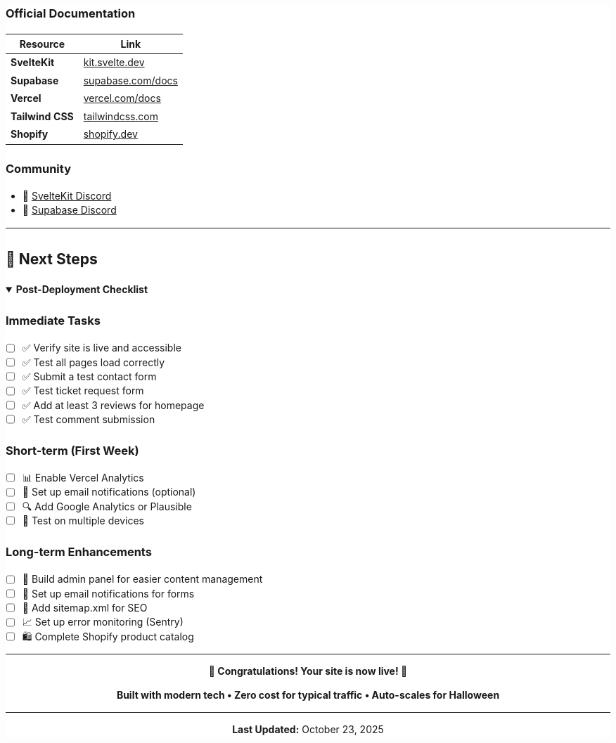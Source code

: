 ### Official Documentation

| Resource | Link |
|----------|------|
| **SvelteKit** | [kit.svelte.dev](https://kit.svelte.dev) |
| **Supabase** | [supabase.com/docs](https://supabase.com/docs) |
| **Vercel** | [vercel.com/docs](https://vercel.com/docs) |
| **Tailwind CSS** | [tailwindcss.com](https://tailwindcss.com) |
| **Shopify** | [shopify.dev](https://shopify.dev) |

### Community

- 💬 [SvelteKit Discord](https://svelte.dev/chat)
- 💬 [Supabase Discord](https://discord.supabase.com)

---

## 🎯 Next Steps

<details open>
<summary><strong>Post-Deployment Checklist</strong></summary>

### Immediate Tasks
- [ ] ✅ Verify site is live and accessible
- [ ] ✅ Test all pages load correctly
- [ ] ✅ Submit a test contact form
- [ ] ✅ Test ticket request form
- [ ] ✅ Add at least 3 reviews for homepage
- [ ] ✅ Test comment submission

### Short-term (First Week)
- [ ] 📊 Enable Vercel Analytics
- [ ] 📧 Set up email notifications (optional)
- [ ] 🔍 Add Google Analytics or Plausible
- [ ] 📱 Test on multiple devices

### Long-term Enhancements
- [ ] 🔐 Build admin panel for easier content management
- [ ] 📧 Set up email notifications for forms
- [ ] 🔎 Add sitemap.xml for SEO
- [ ] 📈 Set up error monitoring (Sentry)
- [ ] 🛍️ Complete Shopify product catalog

</details>

---

<div align="center">

**🎃 Congratulations! Your site is now live! 🎃**

**Built with modern tech • Zero cost for typical traffic • Auto-scales for Halloween**

---

**Last Updated:** October 23, 2025

</div>
